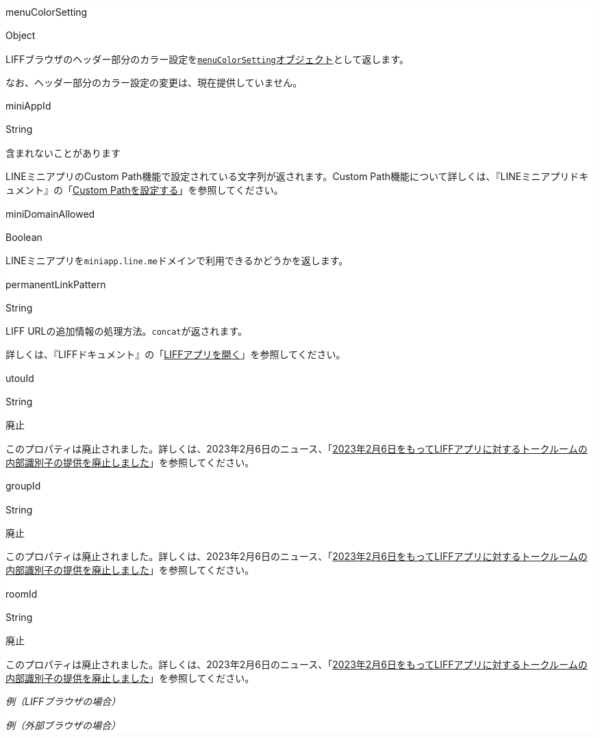 menuColorSetting

Object

LIFFブラウザのヘッダー部分のカラー設定を[`menuColorSetting`オブジェクト](#get-context-return-value-menucolorsetting)として返します。

なお、ヘッダー部分のカラー設定の変更は、現在提供していません。

miniAppId

String

含まれないことがあります

LINEミニアプリのCustom Path機能で設定されている文字列が返されます。Custom Path機能について詳しくは、『LINEミニアプリドキュメント』の「[Custom Pathを設定する](https://developers.line.biz/ja/docs/line-mini-app/develop/custom-path/)」を参照してください。

miniDomainAllowed

Boolean

LINEミニアプリを`miniapp.line.me`ドメインで利用できるかどうかを返します。

permanentLinkPattern

String

LIFF URLの追加情報の処理方法。`concat`が返されます。

詳しくは、『LIFFドキュメント』の「[LIFFアプリを開く](https://developers.line.biz/ja/docs/liff/opening-liff-app/)」を参照してください。

utouId

String

廃止

このプロパティは廃止されました。詳しくは、2023年2月6日のニュース、「[2023年2月6日をもってLIFFアプリに対するトークルームの内部識別子の提供を廃止しました](https://developers.line.biz/ja/news/2023/02/06/liff-spec-change/)」を参照してください。

groupId

String

廃止

このプロパティは廃止されました。詳しくは、2023年2月6日のニュース、「[2023年2月6日をもってLIFFアプリに対するトークルームの内部識別子の提供を廃止しました](https://developers.line.biz/ja/news/2023/02/06/liff-spec-change/)」を参照してください。

roomId

String

廃止

このプロパティは廃止されました。詳しくは、2023年2月6日のニュース、「[2023年2月6日をもってLIFFアプリに対するトークルームの内部識別子の提供を廃止しました](https://developers.line.biz/ja/news/2023/02/06/liff-spec-change/)」を参照してください。

_例（LIFFブラウザの場合）_

_例（外部ブラウザの場合）_
